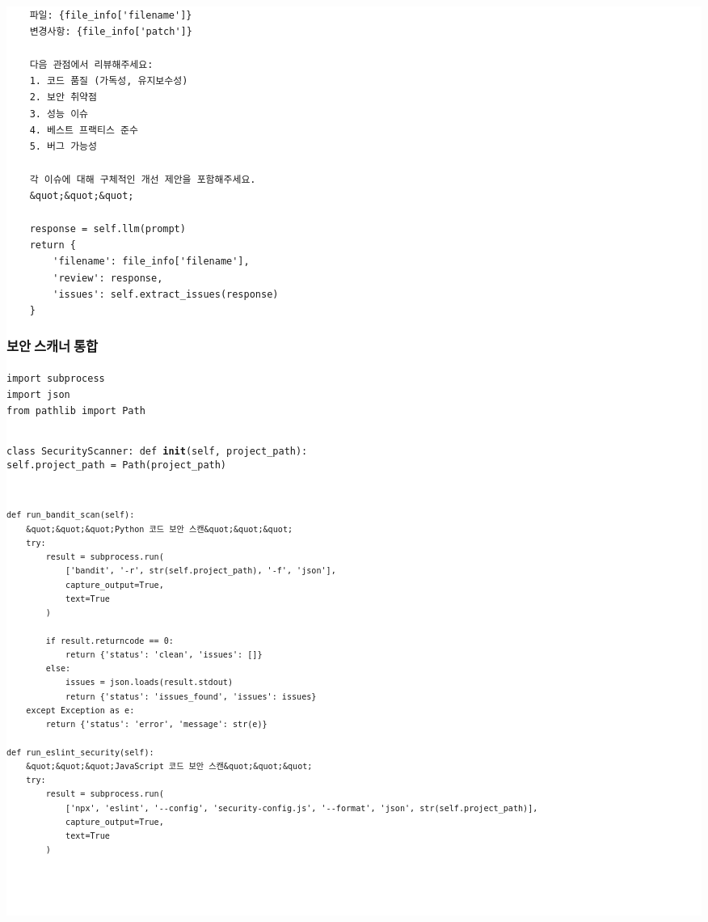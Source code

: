         파일: {file_info['filename']}
        변경사항: {file_info['patch']}

        다음 관점에서 리뷰해주세요:
        1. 코드 품질 (가독성, 유지보수성)
        2. 보안 취약점
        3. 성능 이슈
        4. 베스트 프랙티스 준수
        5. 버그 가능성

        각 이슈에 대해 구체적인 개선 제안을 포함해주세요.
        &quot;&quot;&quot;

        response = self.llm(prompt)
        return {
            'filename': file_info['filename'],
            'review': response,
            'issues': self.extract_issues(response)
        }
</code></pre>

<h3 id="_18">보안 스캐너 통합</h3>
<pre class="codehilite"><code class="language-python">import subprocess
import json
from pathlib import Path

class SecurityScanner:
    def __init__(self, project_path):
        self.project_path = Path(project_path)

    def run_bandit_scan(self):
        &quot;&quot;&quot;Python 코드 보안 스캔&quot;&quot;&quot;
        try:
            result = subprocess.run(
                ['bandit', '-r', str(self.project_path), '-f', 'json'],
                capture_output=True,
                text=True
            )

            if result.returncode == 0:
                return {'status': 'clean', 'issues': []}
            else:
                issues = json.loads(result.stdout)
                return {'status': 'issues_found', 'issues': issues}
        except Exception as e:
            return {'status': 'error', 'message': str(e)}

    def run_eslint_security(self):
        &quot;&quot;&quot;JavaScript 코드 보안 스캔&quot;&quot;&quot;
        try:
            result = subprocess.run(
                ['npx', 'eslint', '--config', 'security-config.js', '--format', 'json', str(self.project_path)],
                capture_output=True,
                text=True
            )
